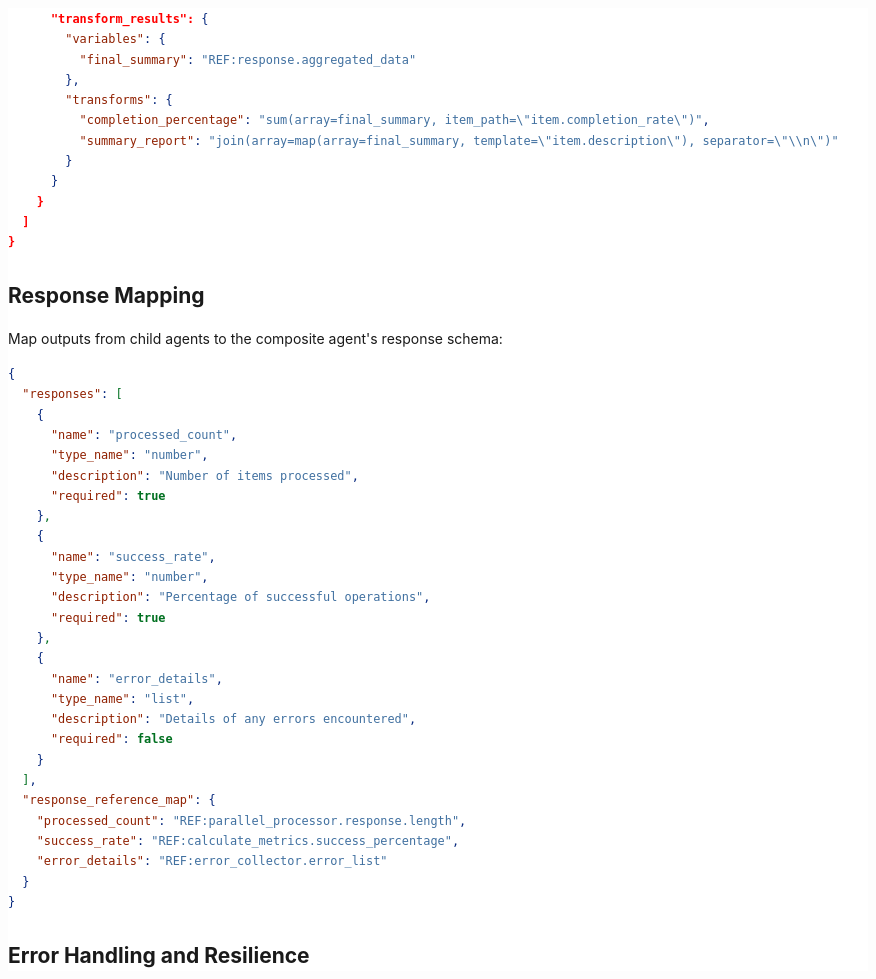 ```json
      "transform_results": {
        "variables": {
          "final_summary": "REF:response.aggregated_data"
        },
        "transforms": {
          "completion_percentage": "sum(array=final_summary, item_path=\"item.completion_rate\")",
          "summary_report": "join(array=map(array=final_summary, template=\"item.description\"), separator=\"\\n\")"
        }
      }
    }
  ]
}
```

## Response Mapping

Map outputs from child agents to the composite agent's response schema:

```json
{
  "responses": [
    {
      "name": "processed_count",
      "type_name": "number",
      "description": "Number of items processed",
      "required": true
    },
    {
      "name": "success_rate", 
      "type_name": "number",
      "description": "Percentage of successful operations",
      "required": true
    },
    {
      "name": "error_details",
      "type_name": "list",
      "description": "Details of any errors encountered",
      "required": false
    }
  ],
  "response_reference_map": {
    "processed_count": "REF:parallel_processor.response.length",
    "success_rate": "REF:calculate_metrics.success_percentage", 
    "error_details": "REF:error_collector.error_list"
  }
}
```

## Error Handling and Resilience
